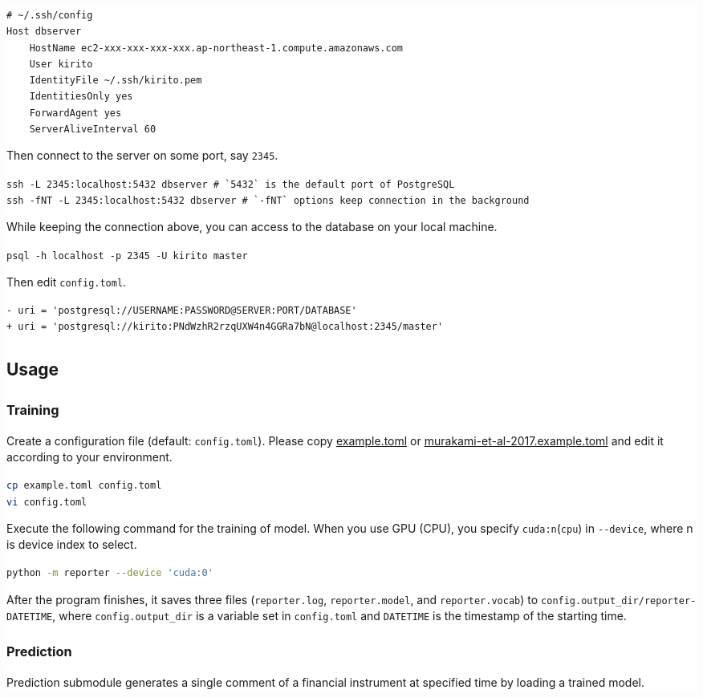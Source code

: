 ```
# ~/.ssh/config
Host dbserver
    HostName ec2-xxx-xxx-xxx-xxx.ap-northeast-1.compute.amazonaws.com
    User kirito
    IdentityFile ~/.ssh/kirito.pem
    IdentitiesOnly yes
    ForwardAgent yes
    ServerAliveInterval 60
```
Then connect to the server on some port, say `2345`.
```
ssh -L 2345:localhost:5432 dbserver # `5432` is the default port of PostgreSQL 
ssh -fNT -L 2345:localhost:5432 dbserver # `-fNT` options keep connection in the background
```
While keeping the connection above, you can access to the database on your local machine.
```
psql -h localhost -p 2345 -U kirito master
```
Then edit `config.toml`.
```
- uri = 'postgresql://USERNAME:PASSWORD@SERVER:PORT/DATABASE'
+ uri = 'postgresql://kirito:PNdWzhR2rzqUXW4n4GGRa7bN@localhost:2345/master'
```

## Usage

### Training

Create a configuration file (default: `config.toml`). Please copy [example.toml](https://github.com/aistairc/market-reporter/blob/master/example.toml) or [murakami-et-al-2017.example.toml](https://github.com/aistairc/market-reporter/blob/master/murakami-et-al-2017.example.toml) and edit it according to your environment.

```bash
cp example.toml config.toml
vi config.toml
```

Execute the following command for the training of model. When you use GPU (CPU), you specify `cuda:n`(`cpu`) in `--device`, where n is device index to select.

```bash
python -m reporter --device 'cuda:0'
```

After the program finishes, it saves three files (`reporter.log`, `reporter.model`, and `reporter.vocab`) to `config.output_dir/reporter-DATETIME`, where `config.output_dir` is a variable set in `config.toml` and `DATETIME` is the timestamp of the starting time.

### Prediction

Prediction submodule generates a single comment of a financial instrument at specified time by loading a trained model.
